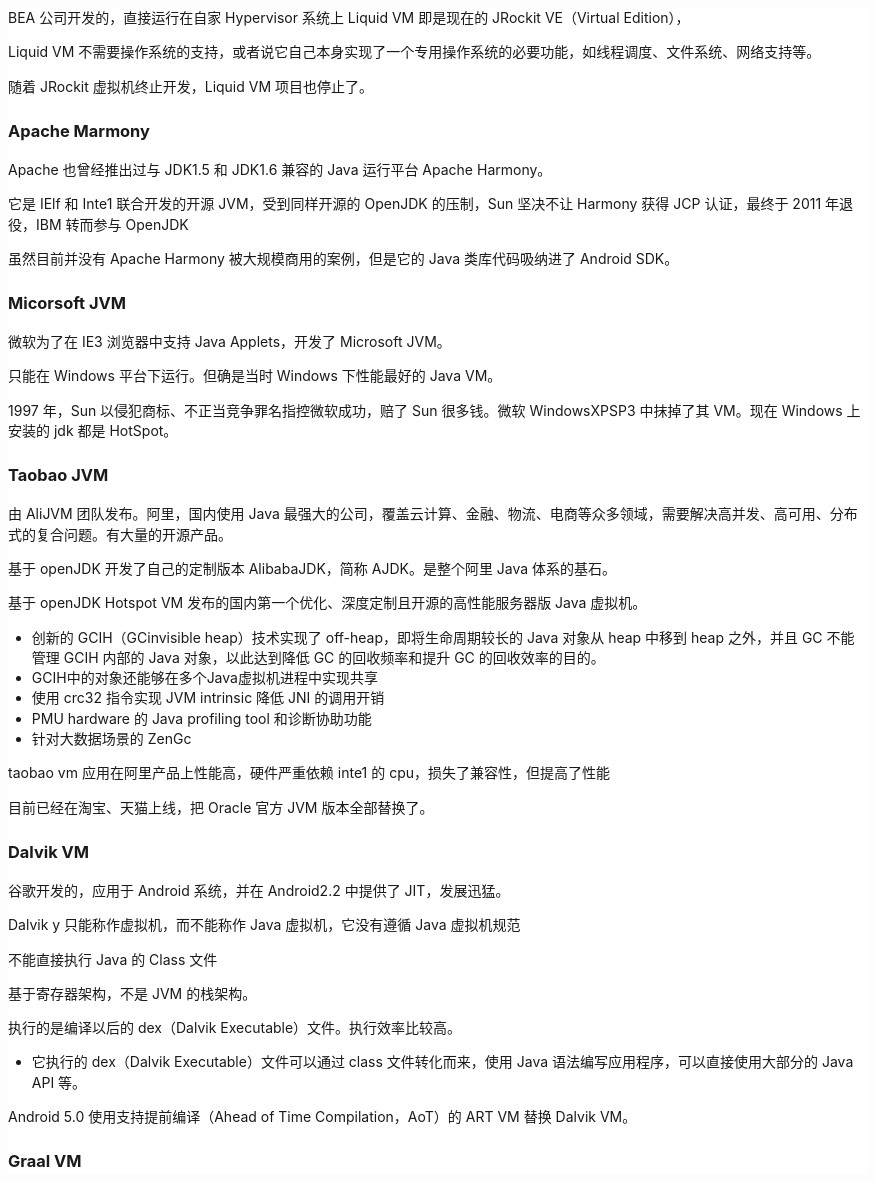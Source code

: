 BEA 公司开发的，直接运行在自家 Hypervisor 系统上 Liquid VM 即是现在的 JRockit VE（Virtual Edition），

Liquid VM 不需要操作系统的支持，或者说它自己本身实现了一个专用操作系统的必要功能，如线程调度、文件系统、网络支持等。

随着 JRockit 虚拟机终止开发，Liquid VM 项目也停止了。

### Apache Marmony

Apache 也曾经推出过与 JDK1.5 和 JDK1.6 兼容的 Java 运行平台 Apache Harmony。

它是 IElf 和 Inte1 联合开发的开源 JVM，受到同样开源的 OpenJDK 的压制，Sun 坚决不让 Harmony 获得 JCP 认证，最终于 2011 年退役，IBM 转而参与 OpenJDK

虽然目前并没有 Apache Harmony 被大规模商用的案例，但是它的 Java 类库代码吸纳进了 Android SDK。

### Micorsoft JVM

微软为了在 IE3 浏览器中支持 Java Applets，开发了 Microsoft JVM。

只能在 Windows 平台下运行。但确是当时 Windows 下性能最好的 Java VM。

1997 年，Sun 以侵犯商标、不正当竞争罪名指控微软成功，赔了 Sun 很多钱。微软 WindowsXPSP3 中抹掉了其 VM。现在 Windows 上安装的 jdk 都是 HotSpot。

### Taobao JVM

由 AliJVM 团队发布。阿里，国内使用 Java 最强大的公司，覆盖云计算、金融、物流、电商等众多领域，需要解决高并发、高可用、分布式的复合问题。有大量的开源产品。

基于 openJDK 开发了自己的定制版本 AlibabaJDK，简称 AJDK。是整个阿里 Java 体系的基石。

基于 openJDK Hotspot VM 发布的国内第一个优化、深度定制且开源的高性能服务器版 Java 虚拟机。

- 创新的 GCIH（GCinvisible heap）技术实现了 off-heap，即将生命周期较长的 Java 对象从 heap 中移到 heap 之外，并且 GC 不能管理 GCIH 内部的 Java 对象，以此达到降低 GC 的回收频率和提升 GC 的回收效率的目的。
- GCIH中的对象还能够在多个Java虚拟机进程中实现共享
- 使用 crc32 指令实现 JVM intrinsic 降低 JNI 的调用开销
- PMU hardware 的 Java profiling tool 和诊断协助功能
- 针对大数据场景的 ZenGc 

taobao vm 应用在阿里产品上性能高，硬件严重依赖 inte1 的 cpu，损失了兼容性，但提高了性能

目前已经在淘宝、天猫上线，把 Oracle 官方 JVM 版本全部替换了。

### Dalvik VM

谷歌开发的，应用于 Android 系统，并在 Android2.2 中提供了 JIT，发展迅猛。

Dalvik y 只能称作虚拟机，而不能称作 Java 虚拟机，它没有遵循 Java 虚拟机规范

不能直接执行 Java 的 Class 文件

基于寄存器架构，不是 JVM 的栈架构。

执行的是编译以后的 dex（Dalvik Executable）文件。执行效率比较高。

- 它执行的 dex（Dalvik Executable）文件可以通过 class 文件转化而来，使用 Java 语法编写应用程序，可以直接使用大部分的 Java API 等。

Android 5.0 使用支持提前编译（Ahead of Time Compilation，AoT）的 ART VM 替换 Dalvik VM。

### Graal VM
